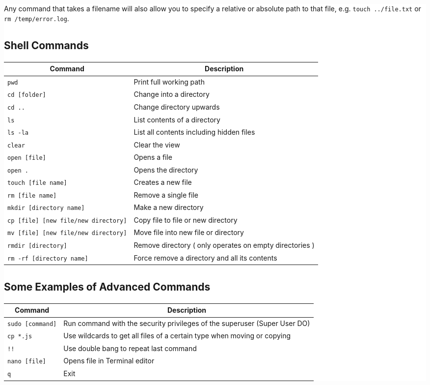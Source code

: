 Any command that takes a filename will also allow you to specify a relative or absolute path to that file, e.g. `touch ../file.txt` or `rm /temp/error.log`.

## Shell Commands

| Command | Description |
| ------------- | ------------- |
| `pwd` | Print full working path |
| `cd [folder]` | Change into a directory |
| `cd ..` | Change directory upwards |
| `ls` | List contents of a directory |
| `ls -la` | List all contents including hidden files |
| `clear` | Clear the view |
| `open [file]` | Opens a file |
| `open .` | Opens the directory |
| `touch [file name]`| Creates a new file |
| `rm [file name]`| Remove a single file |
| `mkdir [directory name]` | Make a new directory |
| `cp [file] [new file/new directory]` | Copy file to file or new directory |
| `mv [file] [new file/new directory]` | Move file into new file or directory |
| `rmdir [directory]` | Remove directory ( only operates on empty directories ) |
| `rm -rf [directory name]` | Force remove a directory and all its contents | 


## Some Examples of Advanced Commands
| Command | Description |
| ------------- | ------------- |
| `sudo [command]` | Run command with the security privileges of the superuser (Super User DO) |
| `cp *.js`| Use wildcards to get all files of a certain type when moving or copying|
| `!!` | Use double bang to repeat last command |
| `nano [file]` | Opens file in Terminal editor |
| `q` | Exit |
